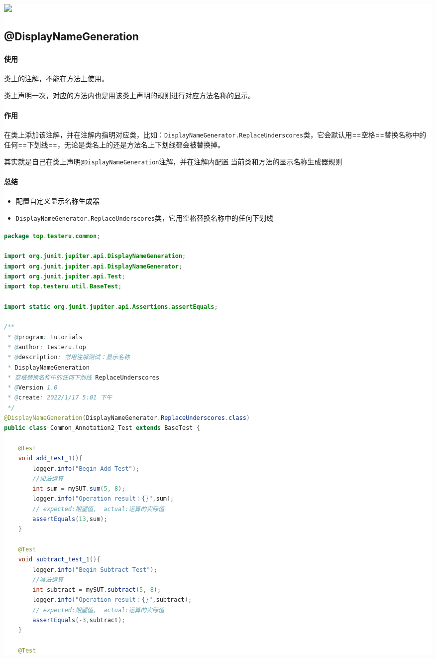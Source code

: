 ![](https://gitee.com/javaTesteru/picgo/raw/master/images/testeru/testing-modules/junit5/202202081941238.png)


## @DisplayNameGeneration
#### 使用
类上的注解，不能在方法上使用。

类上声明一次，对应的方法内也是用该类上声明的规则进行对应方法名称的显示。
#### 作用
在类上添加该注解，并在注解内指明对应类，比如：`DisplayNameGenerator.ReplaceUnderscores`类，它会默认用==空格==替换名称中的任何==下划线==，无论是类名上的还是方法名上下划线都会被替换掉。

其实就是自己在类上声明`@DisplayNameGeneration`注解，并在注解内配置 当前类和方法的显示名称生成器规则



#### 总结
- 配置自定义显示名称生成器

- `DisplayNameGenerator.ReplaceUnderscores`类，它用空格替换名称中的任何下划线


```java
package top.testeru.common;  
  
import org.junit.jupiter.api.DisplayNameGeneration;  
import org.junit.jupiter.api.DisplayNameGenerator;  
import org.junit.jupiter.api.Test;  
import top.testeru.util.BaseTest;  
  
import static org.junit.jupiter.api.Assertions.assertEquals;  
  
/**  
 * @program: tutorials  
 * @author: testeru.top  
 * @description: 常用注解测试：显示名称  
 * DisplayNameGeneration  
 * 空格替换名称中的任何下划线 ReplaceUnderscores  
 * @Version 1.0  
 * @create: 2022/1/17 5:01 下午  
 */  
@DisplayNameGeneration(DisplayNameGenerator.ReplaceUnderscores.class)  
public class Common_Annotation2_Test extends BaseTest {  
  
    @Test  
	void add_test_1(){  
        logger.info("Begin Add Test");  
        //加法运算  
		int sum = mySUT.sum(5, 8);  
        logger.info("Operation result：{}",sum);  
        // expected:期望值,  actual:运算的实际值  
		assertEquals(13,sum);  
    }  
  
    @Test  
	void subtract_test_1(){  
        logger.info("Begin Subtract Test");  
        //减法运算  
		int subtract = mySUT.subtract(5, 8);  
        logger.info("Operation result：{}",subtract);  
        // expected:期望值,  actual:运算的实际值  
		assertEquals(-3,subtract);  
    }  
  
    @Test  
```